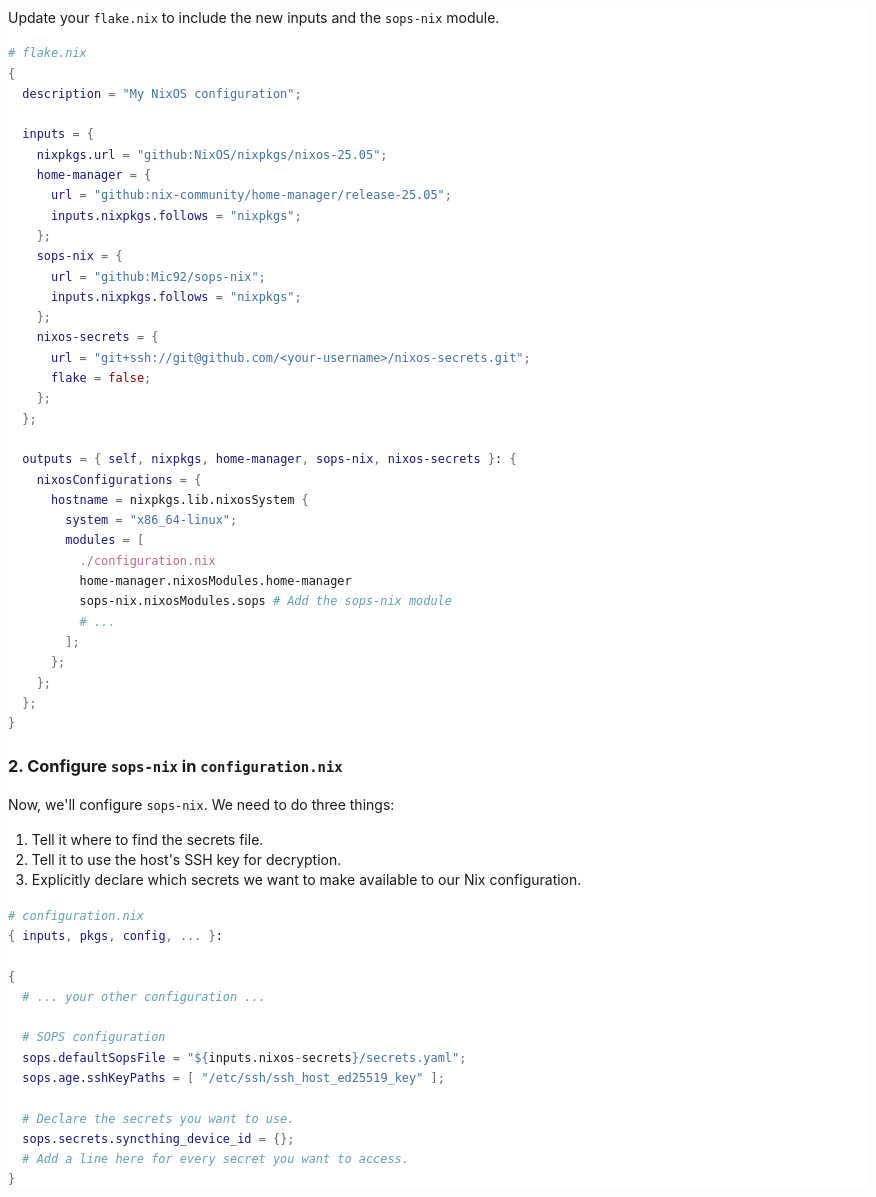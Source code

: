 Update your `flake.nix` to include the new inputs and the `sops-nix` module.

```nix
# flake.nix
{
  description = "My NixOS configuration";

  inputs = {
    nixpkgs.url = "github:NixOS/nixpkgs/nixos-25.05";
    home-manager = {
      url = "github:nix-community/home-manager/release-25.05";
      inputs.nixpkgs.follows = "nixpkgs";
    };
    sops-nix = {
      url = "github:Mic92/sops-nix";
      inputs.nixpkgs.follows = "nixpkgs";
    };
    nixos-secrets = {
      url = "git+ssh://git@github.com/<your-username>/nixos-secrets.git";
      flake = false;
    };
  };

  outputs = { self, nixpkgs, home-manager, sops-nix, nixos-secrets }: {
    nixosConfigurations = {
      hostname = nixpkgs.lib.nixosSystem {
        system = "x86_64-linux";
        modules = [
          ./configuration.nix
          home-manager.nixosModules.home-manager
          sops-nix.nixosModules.sops # Add the sops-nix module
          # ...
        ];
      };
    };
  };
}
```

### 2. Configure `sops-nix` in `configuration.nix`

Now, we'll configure `sops-nix`. We need to do three things:
1.  Tell it where to find the secrets file.
2.  Tell it to use the host's SSH key for decryption.
3.  Explicitly declare which secrets we want to make available to our Nix
    configuration.

```nix
# configuration.nix
{ inputs, pkgs, config, ... }:

{
  # ... your other configuration ...

  # SOPS configuration
  sops.defaultSopsFile = "${inputs.nixos-secrets}/secrets.yaml";
  sops.age.sshKeyPaths = [ "/etc/ssh/ssh_host_ed25519_key" ];

  # Declare the secrets you want to use.
  sops.secrets.syncthing_device_id = {};
  # Add a line here for every secret you want to access.
}
```
